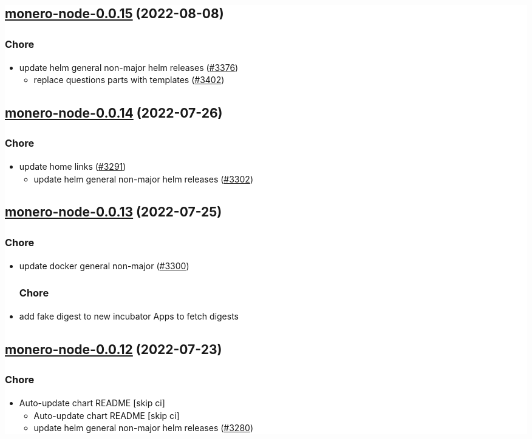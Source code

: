 


## [monero-node-0.0.15](https://github.com/truecharts/charts/compare/monero-node-0.0.14...monero-node-0.0.15) (2022-08-08)

### Chore

- update helm general non-major helm releases ([#3376](https://github.com/truecharts/charts/issues/3376))
  - replace questions parts with templates ([#3402](https://github.com/truecharts/charts/issues/3402))




## [monero-node-0.0.14](https://github.com/truecharts/apps/compare/monero-node-0.0.13...monero-node-0.0.14) (2022-07-26)

### Chore

- update home links ([#3291](https://github.com/truecharts/apps/issues/3291))
  - update helm general non-major helm releases ([#3302](https://github.com/truecharts/apps/issues/3302))




## [monero-node-0.0.13](https://github.com/truecharts/apps/compare/monero-node-0.0.12...monero-node-0.0.13) (2022-07-25)

### Chore

- update docker general non-major ([#3300](https://github.com/truecharts/apps/issues/3300))

  ### Chore

- add fake digest to new incubator Apps to fetch digests




## [monero-node-0.0.12](https://github.com/truecharts/apps/compare/monero-node-0.0.11...monero-node-0.0.12) (2022-07-23)

### Chore

- Auto-update chart README [skip ci]
  - Auto-update chart README [skip ci]
  - update helm general non-major helm releases ([#3280](https://github.com/truecharts/apps/issues/3280))
